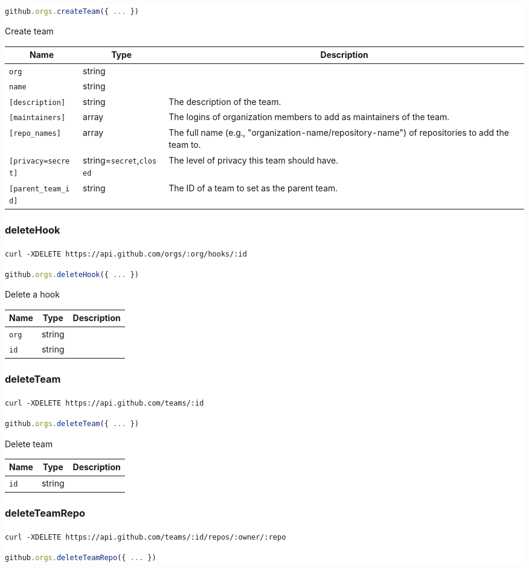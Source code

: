 ```javascript
github.orgs.createTeam({ ... })
```

Create team

Name | Type | Description
--- | --- | ---
`org` | string | 
`name` | string | 
`[description]` | string | The description of the team.
`[maintainers]` | array | The logins of organization members to add as maintainers of the team.
`[repo_names]` | array | The full name (e.g., "organization-name/repository-name") of repositories to add the team to.
`[privacy=secret]` | string=`secret`,`closed` | The level of privacy this team should have.
`[parent_team_id]` | string | The ID of a team to set as the parent team.

### deleteHook

```shell
curl -XDELETE https://api.github.com/orgs/:org/hooks/:id
```

```javascript
github.orgs.deleteHook({ ... })
```

Delete a hook

Name | Type | Description
--- | --- | ---
`org` | string | 
`id` | string | 

### deleteTeam

```shell
curl -XDELETE https://api.github.com/teams/:id
```

```javascript
github.orgs.deleteTeam({ ... })
```

Delete team

Name | Type | Description
--- | --- | ---
`id` | string | 

### deleteTeamRepo

```shell
curl -XDELETE https://api.github.com/teams/:id/repos/:owner/:repo
```

```javascript
github.orgs.deleteTeamRepo({ ... })
```
